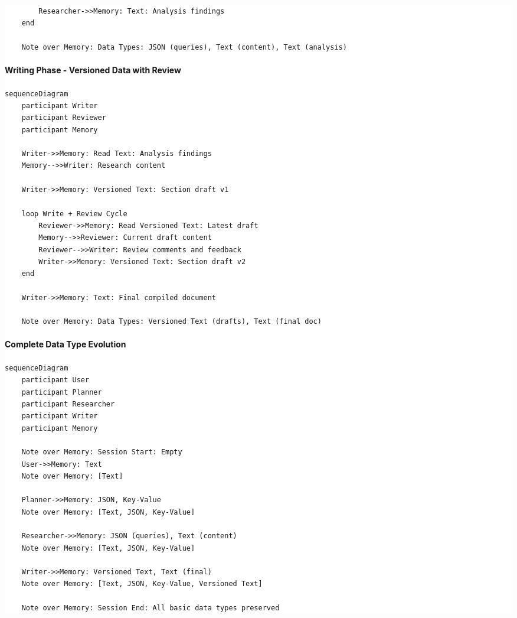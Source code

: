 ```mermaid
        Researcher->>Memory: Text: Analysis findings
    end

    Note over Memory: Data Types: JSON (queries), Text (content), Text (analysis)
```

#### Writing Phase - Versioned Data with Review

```mermaid
sequenceDiagram
    participant Writer
    participant Reviewer
    participant Memory

    Writer->>Memory: Read Text: Analysis findings
    Memory-->>Writer: Research content

    Writer->>Memory: Versioned Text: Section draft v1

    loop Write + Review Cycle
        Reviewer->>Memory: Read Versioned Text: Latest draft
        Memory-->>Reviewer: Current draft content
        Reviewer-->>Writer: Review comments and feedback
        Writer->>Memory: Versioned Text: Section draft v2
    end

    Writer->>Memory: Text: Final compiled document

    Note over Memory: Data Types: Versioned Text (drafts), Text (final doc)
```

#### Complete Data Type Evolution

```mermaid
sequenceDiagram
    participant User
    participant Planner
    participant Researcher
    participant Writer
    participant Memory

    Note over Memory: Session Start: Empty
    User->>Memory: Text
    Note over Memory: [Text]

    Planner->>Memory: JSON, Key-Value
    Note over Memory: [Text, JSON, Key-Value]

    Researcher->>Memory: JSON (queries), Text (content)
    Note over Memory: [Text, JSON, Key-Value]

    Writer->>Memory: Versioned Text, Text (final)
    Note over Memory: [Text, JSON, Key-Value, Versioned Text]

    Note over Memory: Session End: All basic data types preserved
```
